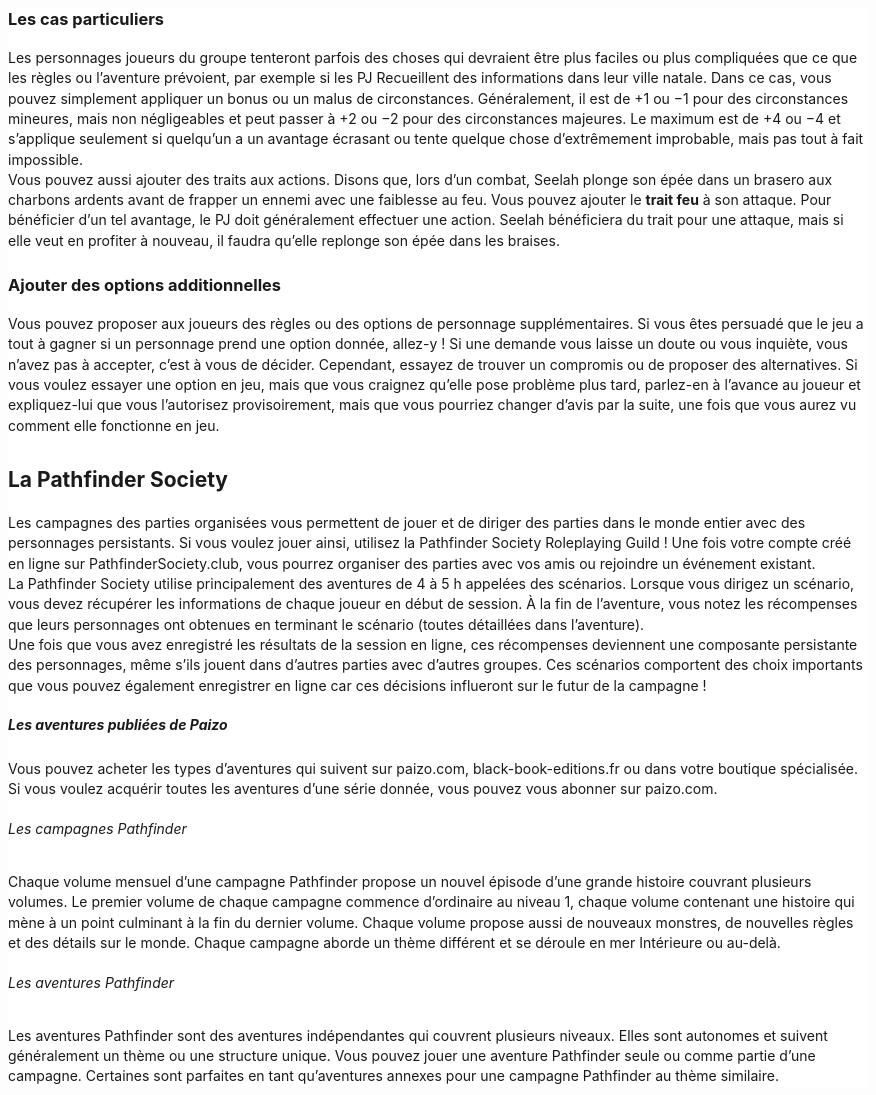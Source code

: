### Les cas particuliers
Les personnages joueurs du groupe tenteront parfois des choses qui devraient être plus faciles ou plus compliquées que ce que les règles ou l’aventure prévoient, par exemple si les PJ Recueillent des informations dans leur ville natale. Dans ce cas, vous pouvez simplement appliquer un bonus ou un malus de circonstances. Généralement, il est de +1 ou −1 pour des circonstances mineures, mais non négligeables et peut passer à +2 ou −2 pour des circonstances majeures. Le maximum est de +4 ou −4 et s’applique seulement si quelqu’un a un avantage écrasant ou tente quelque chose d’extrêmement improbable, mais pas tout à fait impossible.  
Vous pouvez aussi ajouter des traits aux actions. Disons que, lors d’un combat, Seelah plonge son épée dans un brasero aux charbons ardents avant de frapper un ennemi avec une faiblesse au feu. Vous pouvez ajouter le **trait feu** à son attaque. Pour bénéficier d’un tel avantage, le PJ doit généralement effectuer une action. Seelah bénéficiera du trait pour une attaque, mais si elle veut en profiter à nouveau, il faudra qu’elle replonge son épée dans les braises.

### Ajouter des options additionnelles
Vous pouvez proposer aux joueurs des règles ou des options de personnage supplémentaires. Si vous êtes persuadé que le jeu a tout à gagner si un personnage prend une option donnée, allez-y ! Si une demande vous laisse un doute ou vous inquiète, vous n’avez pas à accepter, c’est à vous de décider. Cependant, essayez de trouver un compromis ou de proposer des alternatives. Si vous voulez essayer une option en jeu, mais que vous craignez qu’elle pose problème plus tard, parlez-en à l’avance au joueur et expliquez-lui que vous l’autorisez provisoirement, mais que vous pourriez changer d’avis par la suite, une fois que vous aurez vu comment elle fonctionne en jeu.

## La Pathfinder Society
Les campagnes des parties organisées vous permettent de jouer et de diriger des parties dans le monde entier avec des personnages persistants. Si vous voulez jouer ainsi, utilisez la Pathfinder Society Roleplaying Guild ! Une fois votre compte créé en ligne sur PathfinderSociety.club, vous pourrez organiser des parties avec vos amis ou rejoindre un événement existant.  
La Pathfinder Society utilise principalement des aventures de 4 à 5 h appelées des scénarios. Lorsque vous dirigez un scénario, vous devez récupérer les informations de chaque joueur en début de session. À la fin de l’aventure, vous notez les récompenses que leurs personnages ont obtenues en terminant le scénario (toutes détaillées dans l’aventure).   
Une fois que vous avez enregistré les résultats de la session en ligne, ces récompenses deviennent une composante persistante des personnages, même s’ils jouent dans d’autres parties avec d’autres groupes. Ces scénarios comportent des choix importants que vous pouvez également enregistrer en ligne car ces décisions influeront sur le futur de la campagne !

##### Les aventures publiées de Paizo
Vous pouvez acheter les types d’aventures qui suivent sur paizo.com, black-book-editions.fr ou dans votre boutique spécialisée. Si vous voulez acquérir toutes les aventures d’une série donnée, vous pouvez vous abonner sur paizo.com.

###### Les campagnes Pathfinder
Chaque volume mensuel d’une campagne Pathfinder propose un nouvel épisode d’une grande histoire couvrant plusieurs volumes. Le premier volume de chaque campagne commence d’ordinaire au niveau 1, chaque volume contenant une histoire qui mène à un point culminant à la fin du dernier volume. Chaque volume propose aussi de nouveaux monstres, de nouvelles règles et des détails sur le monde. Chaque campagne aborde un thème différent et se déroule en mer Intérieure ou au-delà.

###### Les aventures Pathfinder
Les aventures Pathfinder sont des aventures indépendantes qui couvrent plusieurs niveaux. Elles sont autonomes et suivent généralement un thème ou une structure unique. Vous pouvez jouer une aventure Pathfinder seule ou comme partie d’une campagne. Certaines sont parfaites en tant qu’aventures annexes pour une campagne Pathfinder au thème similaire.
